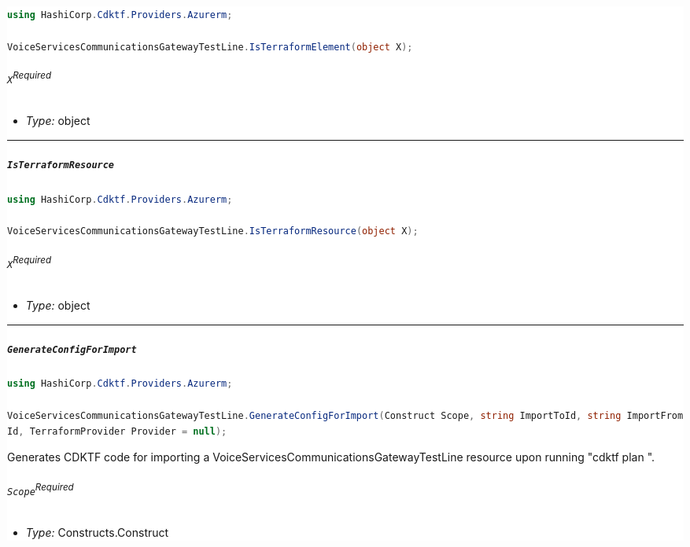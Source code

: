 ```csharp
using HashiCorp.Cdktf.Providers.Azurerm;

VoiceServicesCommunicationsGatewayTestLine.IsTerraformElement(object X);
```

###### `X`<sup>Required</sup> <a name="X" id="@cdktf/provider-azurerm.voiceServicesCommunicationsGatewayTestLine.VoiceServicesCommunicationsGatewayTestLine.isTerraformElement.parameter.x"></a>

- *Type:* object

---

##### `IsTerraformResource` <a name="IsTerraformResource" id="@cdktf/provider-azurerm.voiceServicesCommunicationsGatewayTestLine.VoiceServicesCommunicationsGatewayTestLine.isTerraformResource"></a>

```csharp
using HashiCorp.Cdktf.Providers.Azurerm;

VoiceServicesCommunicationsGatewayTestLine.IsTerraformResource(object X);
```

###### `X`<sup>Required</sup> <a name="X" id="@cdktf/provider-azurerm.voiceServicesCommunicationsGatewayTestLine.VoiceServicesCommunicationsGatewayTestLine.isTerraformResource.parameter.x"></a>

- *Type:* object

---

##### `GenerateConfigForImport` <a name="GenerateConfigForImport" id="@cdktf/provider-azurerm.voiceServicesCommunicationsGatewayTestLine.VoiceServicesCommunicationsGatewayTestLine.generateConfigForImport"></a>

```csharp
using HashiCorp.Cdktf.Providers.Azurerm;

VoiceServicesCommunicationsGatewayTestLine.GenerateConfigForImport(Construct Scope, string ImportToId, string ImportFromId, TerraformProvider Provider = null);
```

Generates CDKTF code for importing a VoiceServicesCommunicationsGatewayTestLine resource upon running "cdktf plan <stack-name>".

###### `Scope`<sup>Required</sup> <a name="Scope" id="@cdktf/provider-azurerm.voiceServicesCommunicationsGatewayTestLine.VoiceServicesCommunicationsGatewayTestLine.generateConfigForImport.parameter.scope"></a>

- *Type:* Constructs.Construct
